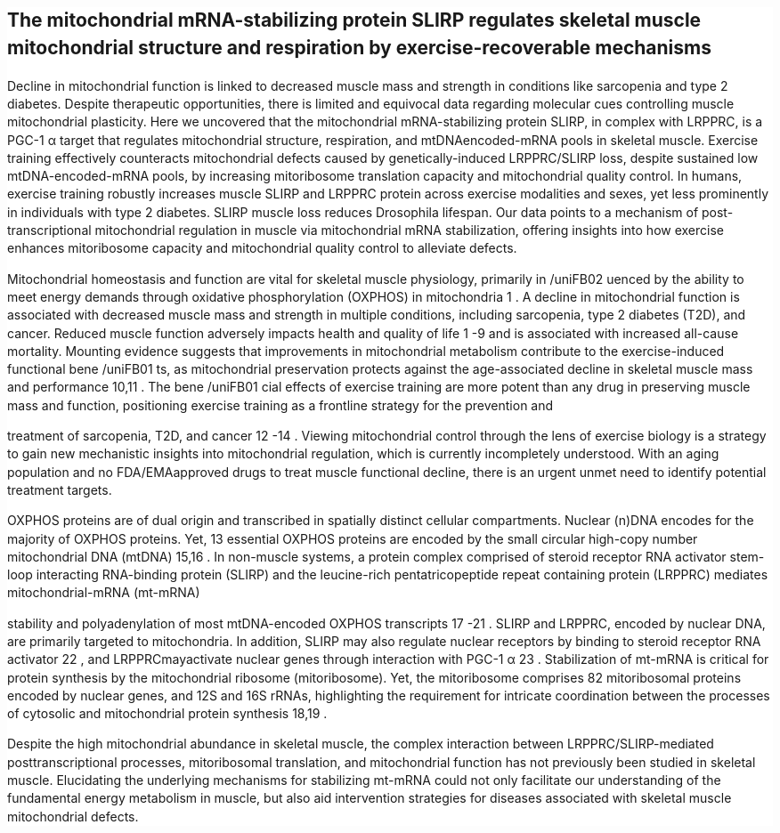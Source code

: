 ## The mitochondrial mRNA-stabilizing protein SLIRP regulates skeletal muscle mitochondrial structure and respiration by exercise-recoverable mechanisms

Decline in mitochondrial function is linked to decreased muscle mass and strength in conditions like sarcopenia and type 2 diabetes. Despite therapeutic opportunities, there is limited and equivocal data regarding molecular cues controlling muscle mitochondrial plasticity. Here we uncovered that the mitochondrial mRNA-stabilizing protein SLIRP, in complex with LRPPRC, is a PGC-1 α target that regulates mitochondrial structure, respiration, and mtDNAencoded-mRNA pools in skeletal muscle. Exercise training effectively counteracts mitochondrial defects caused by genetically-induced LRPPRC/SLIRP loss, despite sustained low mtDNA-encoded-mRNA pools, by increasing mitoribosome translation capacity and mitochondrial quality control. In humans, exercise training robustly increases muscle SLIRP and LRPPRC protein across exercise modalities and sexes, yet less prominently in individuals with type 2 diabetes. SLIRP muscle loss reduces Drosophila lifespan. Our data points to a mechanism of post-transcriptional mitochondrial regulation in muscle via mitochondrial mRNA stabilization, offering insights into how exercise enhances mitoribosome capacity and mitochondrial quality control to alleviate defects.

Mitochondrial homeostasis and function are vital for skeletal muscle physiology, primarily in /uniFB02 uenced by the ability to meet energy demands through oxidative phosphorylation (OXPHOS) in mitochondria 1 . A decline in mitochondrial function is associated with decreased muscle mass and strength in multiple conditions, including sarcopenia, type 2 diabetes (T2D), and cancer. Reduced muscle function adversely impacts health and quality of life 1 -9 and is associated with increased all-cause mortality. Mounting evidence suggests that improvements in mitochondrial metabolism contribute to the exercise-induced functional bene /uniFB01 ts, as mitochondrial preservation protects against the age-associated decline in skeletal muscle mass and performance 10,11 . The bene /uniFB01 cial effects of exercise training are more potent than any drug in preserving muscle mass and function, positioning exercise training as a frontline strategy for the prevention and

treatment of sarcopenia, T2D, and cancer 12 -14 . Viewing mitochondrial control through the lens of exercise biology is a strategy to gain new mechanistic insights into mitochondrial regulation, which is currently incompletely understood. With an aging population and no FDA/EMAapproved drugs to treat muscle functional decline, there is an urgent unmet need to identify potential treatment targets.

OXPHOS proteins are of dual origin and transcribed in spatially distinct cellular compartments. Nuclear (n)DNA encodes for the majority of OXPHOS proteins. Yet, 13 essential OXPHOS proteins are encoded by the small circular high-copy number mitochondrial DNA (mtDNA) 15,16 . In non-muscle systems, a protein complex comprised of steroid receptor RNA activator stem-loop interacting RNA-binding protein (SLIRP) and the leucine-rich pentatricopeptide repeat containing protein (LRPPRC) mediates mitochondrial-mRNA (mt-mRNA)

stability and polyadenylation of most mtDNA-encoded OXPHOS transcripts 17 -21 . SLIRP and LRPPRC, encoded by nuclear DNA, are primarily targeted to mitochondria. In addition, SLIRP may also regulate nuclear receptors by binding to steroid receptor RNA activator 22 , and LRPPRCmayactivate nuclear genes through interaction with PGC-1 α 23 . Stabilization of mt-mRNA is critical for protein synthesis by the mitochondrial ribosome (mitoribosome). Yet, the mitoribosome comprises 82 mitoribosomal proteins encoded by nuclear genes, and 12S and 16S rRNAs, highlighting the requirement for intricate coordination between the processes of cytosolic and mitochondrial protein synthesis 18,19 .

Despite the high mitochondrial abundance in skeletal muscle, the complex interaction between LRPPRC/SLIRP-mediated posttranscriptional processes, mitoribosomal translation, and mitochondrial function has not previously been studied in skeletal muscle. Elucidating the underlying mechanisms for stabilizing mt-mRNA could not only facilitate our understanding of the fundamental energy metabolism in muscle, but also aid intervention strategies for diseases associated with skeletal muscle mitochondrial defects.
